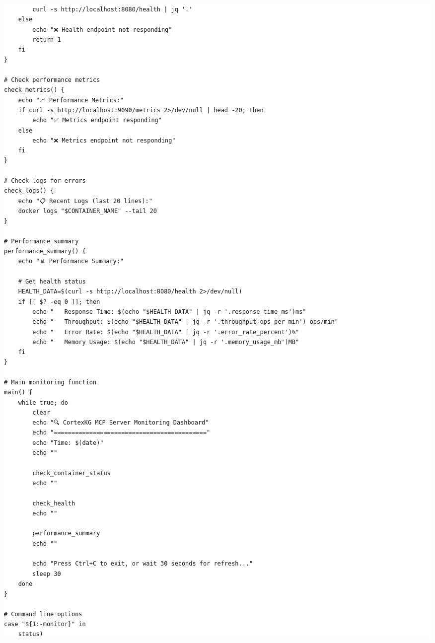 ```
        curl -s http://localhost:8080/health | jq '.'
    else
        echo "❌ Health endpoint not responding"
        return 1
    fi
}

# Check performance metrics
check_metrics() {
    echo "📈 Performance Metrics:"
    if curl -s http://localhost:9090/metrics 2>/dev/null | head -20; then
        echo "✅ Metrics endpoint responding"
    else
        echo "❌ Metrics endpoint not responding"
    fi
}

# Check logs for errors
check_logs() {
    echo "📋 Recent Logs (last 20 lines):"
    docker logs "$CONTAINER_NAME" --tail 20
}

# Performance summary
performance_summary() {
    echo "📊 Performance Summary:"
    
    # Get health status
    HEALTH_DATA=$(curl -s http://localhost:8080/health 2>/dev/null)
    if [[ $? -eq 0 ]]; then
        echo "   Response Time: $(echo "$HEALTH_DATA" | jq -r '.response_time_ms')ms"
        echo "   Throughput: $(echo "$HEALTH_DATA" | jq -r '.throughput_ops_per_min') ops/min"
        echo "   Error Rate: $(echo "$HEALTH_DATA" | jq -r '.error_rate_percent')%"
        echo "   Memory Usage: $(echo "$HEALTH_DATA" | jq -r '.memory_usage_mb')MB"
    fi
}

# Main monitoring function
main() {
    while true; do
        clear
        echo "🔍 CortexKG MCP Server Monitoring Dashboard"
        echo "==========================================="
        echo "Time: $(date)"
        echo ""
        
        check_container_status
        echo ""
        
        check_health
        echo ""
        
        performance_summary
        echo ""
        
        echo "Press Ctrl+C to exit, or wait 30 seconds for refresh..."
        sleep 30
    done
}

# Command line options
case "${1:-monitor}" in
    status)
```